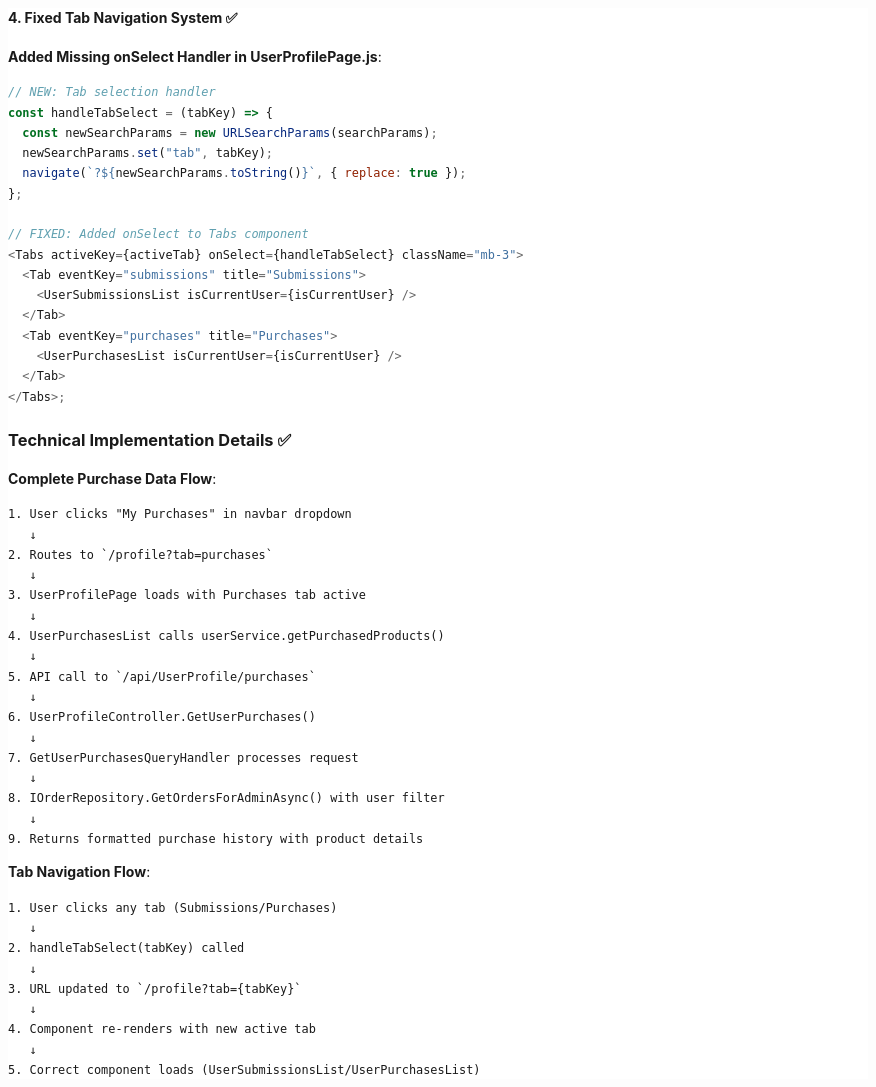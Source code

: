 #### **4. Fixed Tab Navigation System** ✅

**Added Missing onSelect Handler in UserProfilePage.js**:

```javascript
// NEW: Tab selection handler
const handleTabSelect = (tabKey) => {
  const newSearchParams = new URLSearchParams(searchParams);
  newSearchParams.set("tab", tabKey);
  navigate(`?${newSearchParams.toString()}`, { replace: true });
};

// FIXED: Added onSelect to Tabs component
<Tabs activeKey={activeTab} onSelect={handleTabSelect} className="mb-3">
  <Tab eventKey="submissions" title="Submissions">
    <UserSubmissionsList isCurrentUser={isCurrentUser} />
  </Tab>
  <Tab eventKey="purchases" title="Purchases">
    <UserPurchasesList isCurrentUser={isCurrentUser} />
  </Tab>
</Tabs>;
```

### **Technical Implementation Details** ✅

**Complete Purchase Data Flow**:

```
1. User clicks "My Purchases" in navbar dropdown
   ↓
2. Routes to `/profile?tab=purchases`
   ↓
3. UserProfilePage loads with Purchases tab active
   ↓
4. UserPurchasesList calls userService.getPurchasedProducts()
   ↓
5. API call to `/api/UserProfile/purchases`
   ↓
6. UserProfileController.GetUserPurchases()
   ↓
7. GetUserPurchasesQueryHandler processes request
   ↓
8. IOrderRepository.GetOrdersForAdminAsync() with user filter
   ↓
9. Returns formatted purchase history with product details
```

**Tab Navigation Flow**:

```
1. User clicks any tab (Submissions/Purchases)
   ↓
2. handleTabSelect(tabKey) called
   ↓
3. URL updated to `/profile?tab={tabKey}`
   ↓
4. Component re-renders with new active tab
   ↓
5. Correct component loads (UserSubmissionsList/UserPurchasesList)
```
